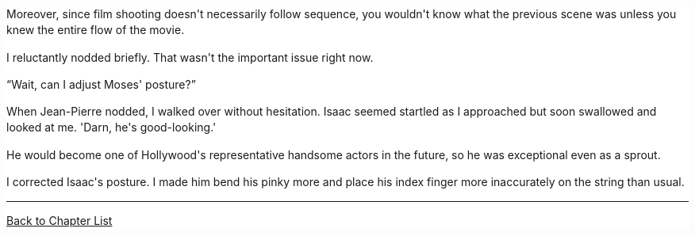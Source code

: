 Moreover, since film shooting doesn't necessarily follow sequence, you wouldn't know what the previous scene was unless you knew the entire flow of the movie.

I reluctantly nodded briefly. That wasn't the important issue right now.

“Wait, can I adjust Moses' posture?”

When Jean-Pierre nodded, I walked over without hesitation. Isaac seemed startled as I approached but soon swallowed and looked at me. 'Darn, he's good-looking.'

He would become one of Hollywood's representative handsome actors in the future, so he was exceptional even as a sprout.

I corrected Isaac's posture. I made him bend his pinky more and place his index finger more inaccurately on the string than usual.


----

[Back to Chapter List](/ftmg/)

